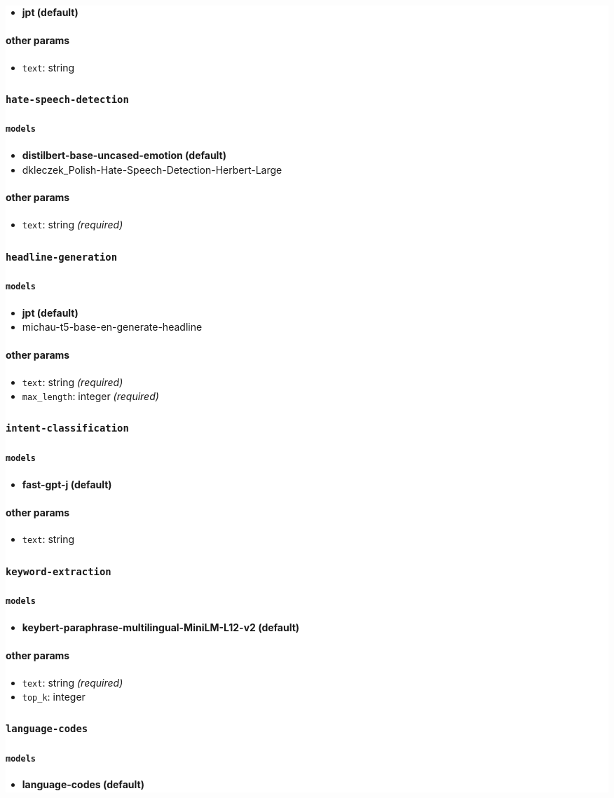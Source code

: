  - **jpt (default)**

#### other params

 - `text`: string

### `hate-speech-detection`

#### `models`

 - **distilbert-base-uncased-emotion (default)**
 - dkleczek_Polish-Hate-Speech-Detection-Herbert-Large

#### other params

 - `text`: string *(required)*

### `headline-generation`

#### `models`

 - **jpt (default)**
 - michau-t5-base-en-generate-headline

#### other params

 - `text`: string *(required)*
 - `max_length`: integer *(required)*

### `intent-classification`

#### `models`

 - **fast-gpt-j (default)**

#### other params

 - `text`: string

### `keyword-extraction`

#### `models`

 - **keybert-paraphrase-multilingual-MiniLM-L12-v2 (default)**

#### other params

 - `text`: string *(required)*
 - `top_k`: integer

### `language-codes`

#### `models`

 - **language-codes (default)**
